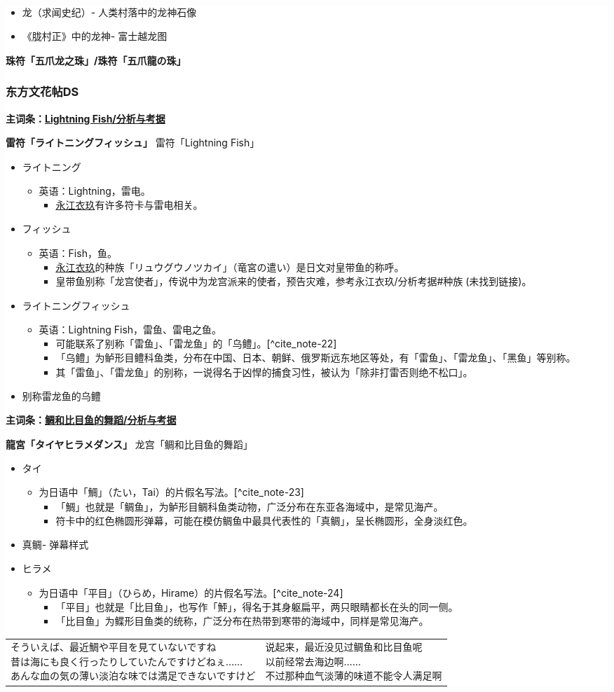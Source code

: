 
- [](./文件-龙（求闻史纪）.jpg.md)龙（求闻史纪）- [](./文件-人类村落中的龙神石像.png.md)人类村落中的龙神石像

- [](./文件-《胧村正》中的龙神.jpg.md)《胧村正》中的龙神- [](./文件-富士越龙图.jpg.md)富士越龙图

  
 **珠符「五爪龙之珠」/珠符「五爪龍の珠」** 
  


### 东方文花帖DS
  
 **主词条：[Lightning Fish/分析与考据](./Lightning_Fish-分析与考据.md)** 
  
  
 **雷符「ライトニングフィッシュ」**  雷符「Lightning Fish」
  

- ライトニング
  - 英语：Lightning，雷电。
    - [永江衣玖](./永江衣玖.md)有许多符卡与雷电相关。


- フィッシュ
  - 英语：Fish，鱼。
    - [永江衣玖](./永江衣玖.md)的种族「リュウグウノツカイ」（竜宮の遣い）是日文对皇带鱼的称呼。
    - 皇带鱼别称「龙宫使者」，传说中为龙宫派来的使者，预告灾难，参考永江衣玖/分析考据#种族 (未找到链接)。


- ライトニングフィッシュ
  - 英语：Lightning Fish，雷鱼、雷电之鱼。
    - 可能联系了别称「雷鱼」、「雷龙鱼」的「乌鳢」。[^cite_note-22]
    - 「乌鳢」为鲈形目鳢科鱼类，分布在中国、日本、朝鲜、俄罗斯远东地区等处，有「雷鱼」、「雷龙鱼」、「黑鱼」等别称。
    - 其「雷鱼」、「雷龙鱼」的别称，一说得名于凶悍的捕食习性，被认为「除非打雷否则绝不松口」。



- [](./文件-乌鳢.jpg.md)别称雷龙鱼的乌鳢

  
  

 **主词条：[鲷和比目鱼的舞蹈/分析与考据](./鲷和比目鱼的舞蹈-分析与考据.md)** 
  
  
 **龍宮「タイヤヒラメダンス」**  龙宫「鲷和比目鱼的舞蹈」
  

- タイ
  - 为日语中「鯛」（たい，Tai）的片假名写法。[^cite_note-23]
    - 「鯛」也就是「鲷鱼」，为鲈形目鲷科鱼类动物，广泛分布在东亚各海域中，是常见海产。
    - 符卡中的红色椭圆形弹幕，可能在模仿鲷鱼中最具代表性的「真鲷」，呈长椭圆形，全身淡红色。



- [](./文件-真鲷.jpg.md)真鲷- [](./文件-龙宫「鲷和比目鱼的舞蹈」（DS文花帖）.jpg.md)弹幕样式

- ヒラメ
  - 为日语中「平目」（ひらめ，Hirame）的片假名写法。[^cite_note-24]
    - 「平目」也就是「比目鱼」，也写作「鮃」，得名于其身躯扁平，两只眼睛都长在头的同一侧。
    - 「比目鱼」为鲽形目鱼类的统称，广泛分布在热带到寒带的海域中，同样是常见海产。




<table><tbody><tr class="tt-content" id="Level_10-38" data-pos="&#91;&quot;Level 10&quot;,38&#93;"><td class="tt-ja" lang="ja"><div class="poem">そういえば、最近鯛や平目を見ていないですね<br>昔は海にも良く行ったりしていたんですけどねぇ……<br>あんな血の気の薄い淡泊な味では満足できないですけど</div></td><td class="tt-zh" lang="zh"><div class="poem">说起来，最近没见过鲷鱼和比目鱼呢<br>以前经常去海边啊……<br>不过那种血气淡薄的味道不能令人满足啊</div></td></tr></tbody></table>


[^cite_note-1]: （日文）日文维基百科：[羽衣伝説](https://en.wikipedia.org/wiki/ja:羽衣伝説)